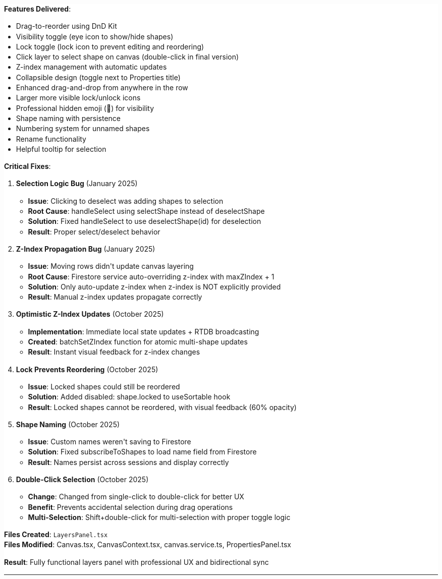 **Features Delivered**:
- Drag-to-reorder using DnD Kit
- Visibility toggle (eye icon to show/hide shapes)
- Lock toggle (lock icon to prevent editing and reordering)
- Click layer to select shape on canvas (double-click in final version)
- Z-index management with automatic updates
- Collapsible design (toggle next to Properties title)
- Enhanced drag-and-drop from anywhere in the row
- Larger more visible lock/unlock icons
- Professional hidden emoji (🚫) for visibility
- Shape naming with persistence
- Numbering system for unnamed shapes
- Rename functionality
- Helpful tooltip for selection

**Critical Fixes**:

1. **Selection Logic Bug** (January 2025)
   - **Issue**: Clicking to deselect was adding shapes to selection
   - **Root Cause**: handleSelect using selectShape instead of deselectShape
   - **Solution**: Fixed handleSelect to use deselectShape(id) for deselection
   - **Result**: Proper select/deselect behavior

2. **Z-Index Propagation Bug** (January 2025)
   - **Issue**: Moving rows didn't update canvas layering
   - **Root Cause**: Firestore service auto-overriding z-index with maxZIndex + 1
   - **Solution**: Only auto-update z-index when z-index is NOT explicitly provided
   - **Result**: Manual z-index updates propagate correctly

3. **Optimistic Z-Index Updates** (October 2025)
   - **Implementation**: Immediate local state updates + RTDB broadcasting
   - **Created**: batchSetZIndex function for atomic multi-shape updates
   - **Result**: Instant visual feedback for z-index changes

4. **Lock Prevents Reordering** (October 2025)
   - **Issue**: Locked shapes could still be reordered
   - **Solution**: Added disabled: shape.locked to useSortable hook
   - **Result**: Locked shapes cannot be reordered, with visual feedback (60% opacity)

5. **Shape Naming** (October 2025)
   - **Issue**: Custom names weren't saving to Firestore
   - **Solution**: Fixed subscribeToShapes to load name field from Firestore
   - **Result**: Names persist across sessions and display correctly

6. **Double-Click Selection** (October 2025)
   - **Change**: Changed from single-click to double-click for better UX
   - **Benefit**: Prevents accidental selection during drag operations
   - **Multi-Selection**: Shift+double-click for multi-selection with proper toggle logic

**Files Created**: `LayersPanel.tsx`  
**Files Modified**: Canvas.tsx, CanvasContext.tsx, canvas.service.ts, PropertiesPanel.tsx

**Result**: Fully functional layers panel with professional UX and bidirectional sync

---
